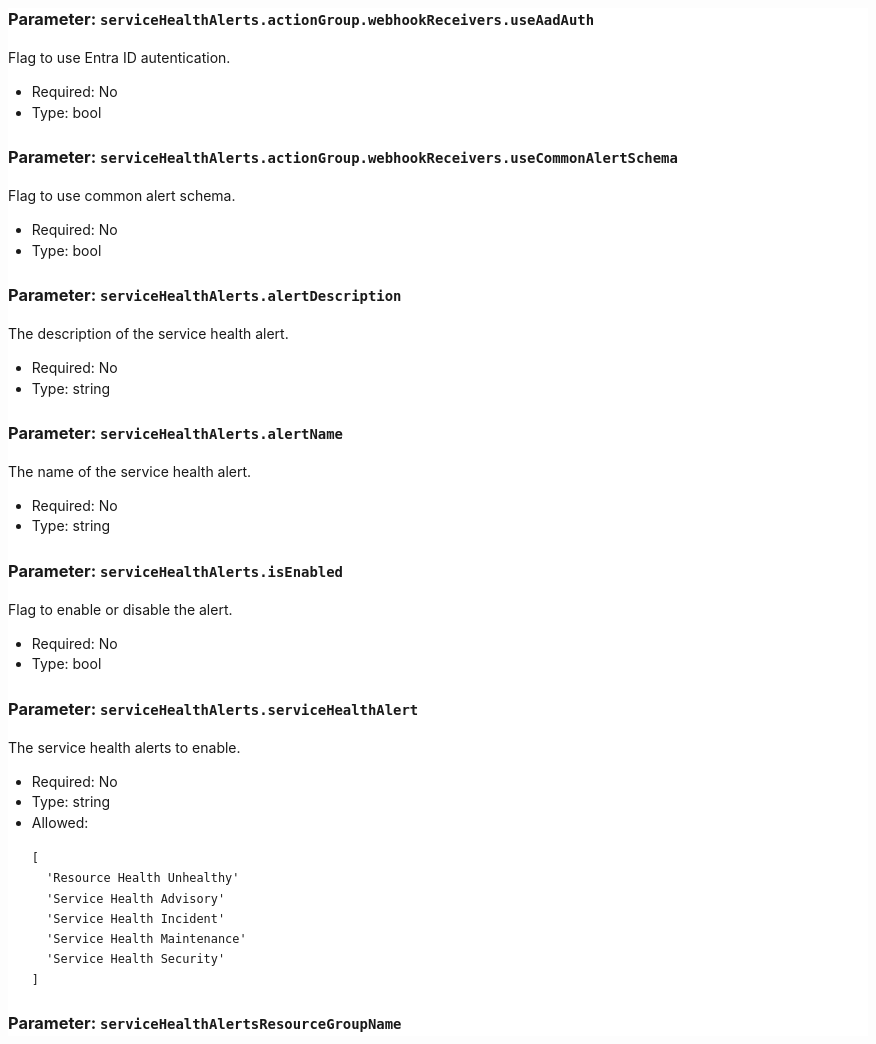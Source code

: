 ### Parameter: `serviceHealthAlerts.actionGroup.webhookReceivers.useAadAuth`

Flag to use Entra ID autentication.

- Required: No
- Type: bool

### Parameter: `serviceHealthAlerts.actionGroup.webhookReceivers.useCommonAlertSchema`

Flag to use common alert schema.

- Required: No
- Type: bool

### Parameter: `serviceHealthAlerts.alertDescription`

The description of the service health alert.

- Required: No
- Type: string

### Parameter: `serviceHealthAlerts.alertName`

The name of the service health alert.

- Required: No
- Type: string

### Parameter: `serviceHealthAlerts.isEnabled`

Flag to enable or disable the alert.

- Required: No
- Type: bool

### Parameter: `serviceHealthAlerts.serviceHealthAlert`

The service health alerts to enable.

- Required: No
- Type: string
- Allowed:
  ```Bicep
  [
    'Resource Health Unhealthy'
    'Service Health Advisory'
    'Service Health Incident'
    'Service Health Maintenance'
    'Service Health Security'
  ]
  ```

### Parameter: `serviceHealthAlertsResourceGroupName`
